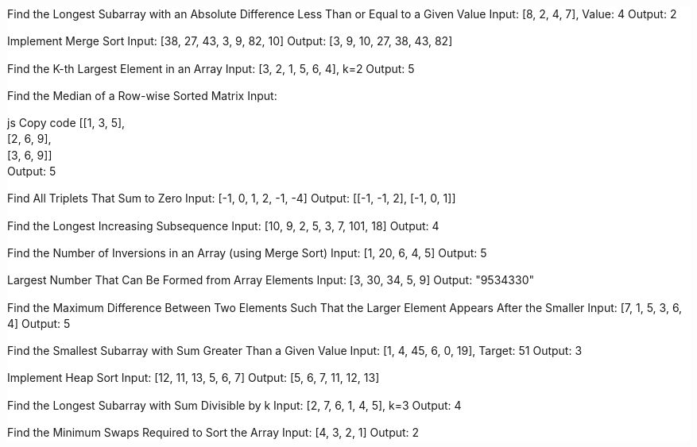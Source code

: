 Find the Longest Subarray with an Absolute Difference Less Than or Equal to a Given Value
Input: [8, 2, 4, 7], Value: 4
Output: 2

Implement Merge Sort
Input: [38, 27, 43, 3, 9, 82, 10]
Output: [3, 9, 10, 27, 38, 43, 82]

Find the K-th Largest Element in an Array
Input: [3, 2, 1, 5, 6, 4], k=2
Output: 5

Find the Median of a Row-wise Sorted Matrix
Input:

js
Copy code
[[1, 3, 5],  
 [2, 6, 9],  
 [3, 6, 9]]  
Output: 5

Find All Triplets That Sum to Zero
Input: [-1, 0, 1, 2, -1, -4]
Output: [[-1, -1, 2], [-1, 0, 1]]

Find the Longest Increasing Subsequence
Input: [10, 9, 2, 5, 3, 7, 101, 18]
Output: 4

Find the Number of Inversions in an Array (using Merge Sort)
Input: [1, 20, 6, 4, 5]
Output: 5

Largest Number That Can Be Formed from Array Elements
Input: [3, 30, 34, 5, 9]
Output: "9534330"

Find the Maximum Difference Between Two Elements Such That the Larger Element Appears After the Smaller
Input: [7, 1, 5, 3, 6, 4]
Output: 5

Find the Smallest Subarray with Sum Greater Than a Given Value
Input: [1, 4, 45, 6, 0, 19], Target: 51
Output: 3

Implement Heap Sort
Input: [12, 11, 13, 5, 6, 7]
Output: [5, 6, 7, 11, 12, 13]

Find the Longest Subarray with Sum Divisible by k
Input: [2, 7, 6, 1, 4, 5], k=3
Output: 4

Find the Minimum Swaps Required to Sort the Array
Input: [4, 3, 2, 1]
Output: 2
